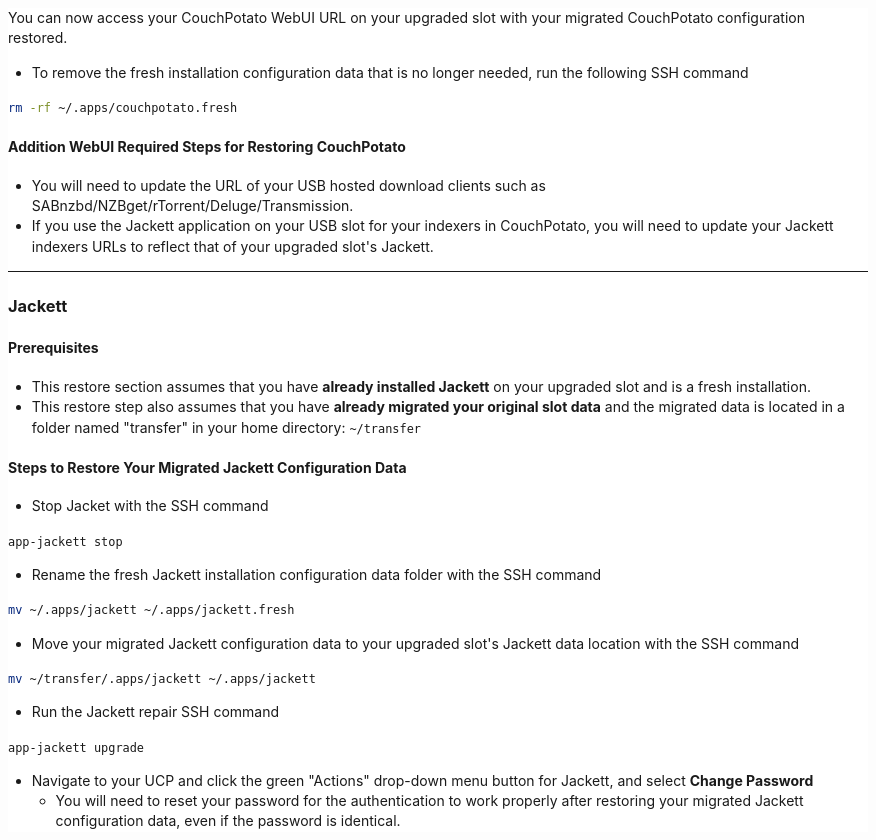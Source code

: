 You can now access your CouchPotato WebUI URL on your upgraded slot with your migrated CouchPotato configuration restored.

* To remove the fresh installation configuration data that is no longer needed, run the following SSH command

```sh
rm -rf ~/.apps/couchpotato.fresh
```

#### Addition WebUI Required Steps for Restoring CouchPotato

* You will need to update the URL of your USB hosted download clients such as SABnzbd/NZBget/rTorrent/Deluge/Transmission.
* If you use the Jackett application on your USB slot for your indexers in CouchPotato, you will need to update your Jackett indexers URLs to reflect that of your upgraded slot's Jackett.

***

### Jackett
#### Prerequisites

* This restore section assumes that you have **already installed Jackett** on your upgraded slot and is a fresh installation.
* This restore step also assumes that you have **already migrated your original slot data** and the migrated data is located in a folder named "transfer" in your home directory: `~/transfer`

#### Steps to Restore Your Migrated Jackett Configuration Data

* Stop Jacket with the SSH command

```sh
app-jackett stop
```

* Rename the fresh Jackett installation configuration data folder with the SSH command

```sh
mv ~/.apps/jackett ~/.apps/jackett.fresh
```

* Move your migrated Jackett configuration data to your upgraded slot's Jackett data location with the SSH command

```sh
mv ~/transfer/.apps/jackett ~/.apps/jackett
```

* Run the Jackett repair SSH command

```sh
app-jackett upgrade
```

* Navigate to your UCP and click the green "Actions" drop-down menu button for Jackett, and select **Change Password**
  * You will need to reset your password for the authentication to work properly after restoring your migrated Jackett configuration data, even if the password is identical.
